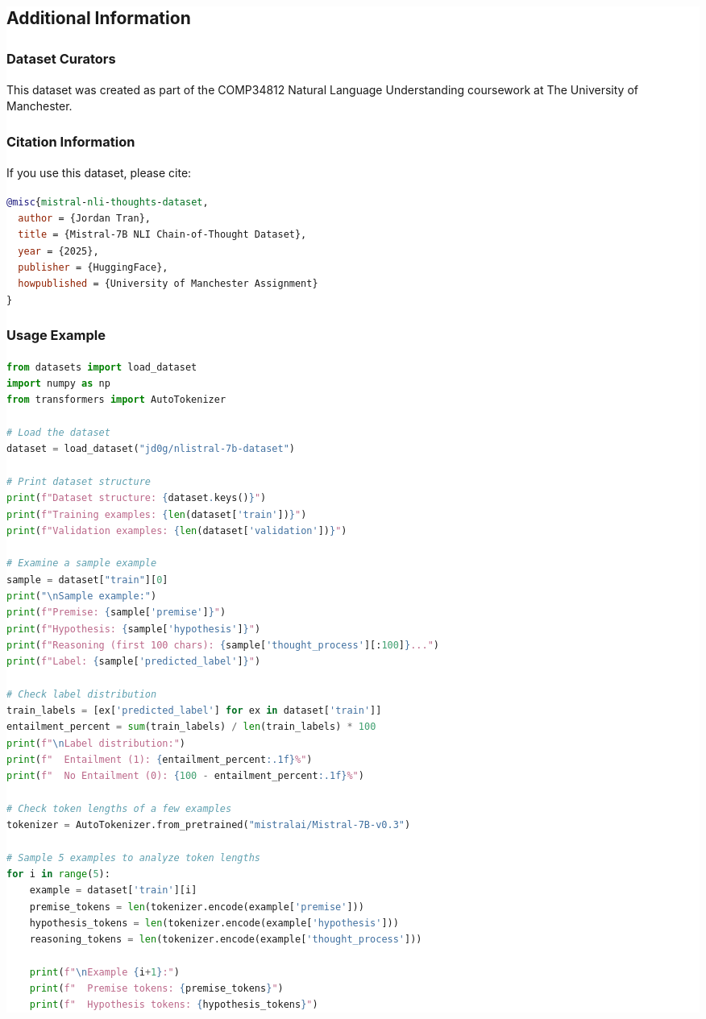 ## Additional Information

### Dataset Curators

This dataset was created as part of the COMP34812 Natural Language Understanding coursework at The University of Manchester.

### Citation Information

If you use this dataset, please cite:

```bibtex
@misc{mistral-nli-thoughts-dataset,
  author = {Jordan Tran},
  title = {Mistral-7B NLI Chain-of-Thought Dataset},
  year = {2025},
  publisher = {HuggingFace},
  howpublished = {University of Manchester Assignment}
}
``` 

### Usage Example

```python
from datasets import load_dataset
import numpy as np
from transformers import AutoTokenizer

# Load the dataset
dataset = load_dataset("jd0g/nlistral-7b-dataset")

# Print dataset structure
print(f"Dataset structure: {dataset.keys()}")
print(f"Training examples: {len(dataset['train'])}")
print(f"Validation examples: {len(dataset['validation'])}")

# Examine a sample example
sample = dataset["train"][0]
print("\nSample example:")
print(f"Premise: {sample['premise']}")
print(f"Hypothesis: {sample['hypothesis']}")
print(f"Reasoning (first 100 chars): {sample['thought_process'][:100]}...")
print(f"Label: {sample['predicted_label']}")

# Check label distribution
train_labels = [ex['predicted_label'] for ex in dataset['train']]
entailment_percent = sum(train_labels) / len(train_labels) * 100
print(f"\nLabel distribution:")
print(f"  Entailment (1): {entailment_percent:.1f}%")
print(f"  No Entailment (0): {100 - entailment_percent:.1f}%")

# Check token lengths of a few examples
tokenizer = AutoTokenizer.from_pretrained("mistralai/Mistral-7B-v0.3")

# Sample 5 examples to analyze token lengths
for i in range(5):
    example = dataset['train'][i]
    premise_tokens = len(tokenizer.encode(example['premise']))
    hypothesis_tokens = len(tokenizer.encode(example['hypothesis']))
    reasoning_tokens = len(tokenizer.encode(example['thought_process']))
    
    print(f"\nExample {i+1}:")
    print(f"  Premise tokens: {premise_tokens}")
    print(f"  Hypothesis tokens: {hypothesis_tokens}")
```